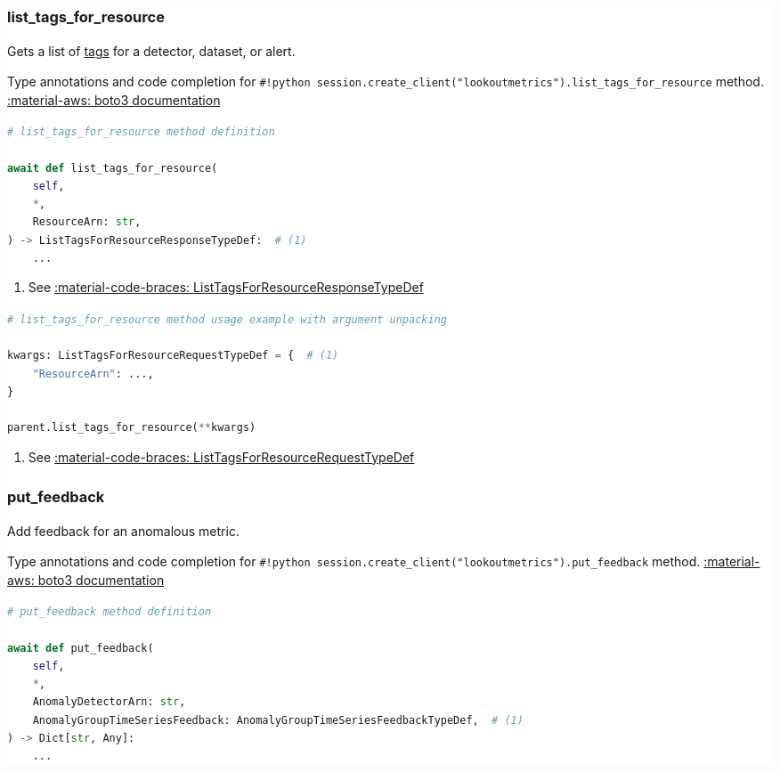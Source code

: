 ### list\_tags\_for\_resource

Gets a list of <a
href="https://docs.aws.amazon.com/lookoutmetrics/latest/dev/detectors-tags.html">tags</a>
for a detector, dataset, or alert.

Type annotations and code completion for `#!python session.create_client("lookoutmetrics").list_tags_for_resource` method.
[:material-aws: boto3 documentation](https://boto3.amazonaws.com/v1/documentation/api/latest/reference/services/lookoutmetrics/client/list_tags_for_resource.html)

```python
# list_tags_for_resource method definition

await def list_tags_for_resource(
    self,
    *,
    ResourceArn: str,
) -> ListTagsForResourceResponseTypeDef:  # (1)
    ...
```

1. See [:material-code-braces: ListTagsForResourceResponseTypeDef](./type_defs.md#listtagsforresourceresponsetypedef)


```python
# list_tags_for_resource method usage example with argument unpacking

kwargs: ListTagsForResourceRequestTypeDef = {  # (1)
    "ResourceArn": ...,
}

parent.list_tags_for_resource(**kwargs)
```

1. See [:material-code-braces: ListTagsForResourceRequestTypeDef](./type_defs.md#listtagsforresourcerequesttypedef)

### put\_feedback

Add feedback for an anomalous metric.

Type annotations and code completion for `#!python session.create_client("lookoutmetrics").put_feedback` method.
[:material-aws: boto3 documentation](https://boto3.amazonaws.com/v1/documentation/api/latest/reference/services/lookoutmetrics/client/put_feedback.html)

```python
# put_feedback method definition

await def put_feedback(
    self,
    *,
    AnomalyDetectorArn: str,
    AnomalyGroupTimeSeriesFeedback: AnomalyGroupTimeSeriesFeedbackTypeDef,  # (1)
) -> Dict[str, Any]:
    ...
```
